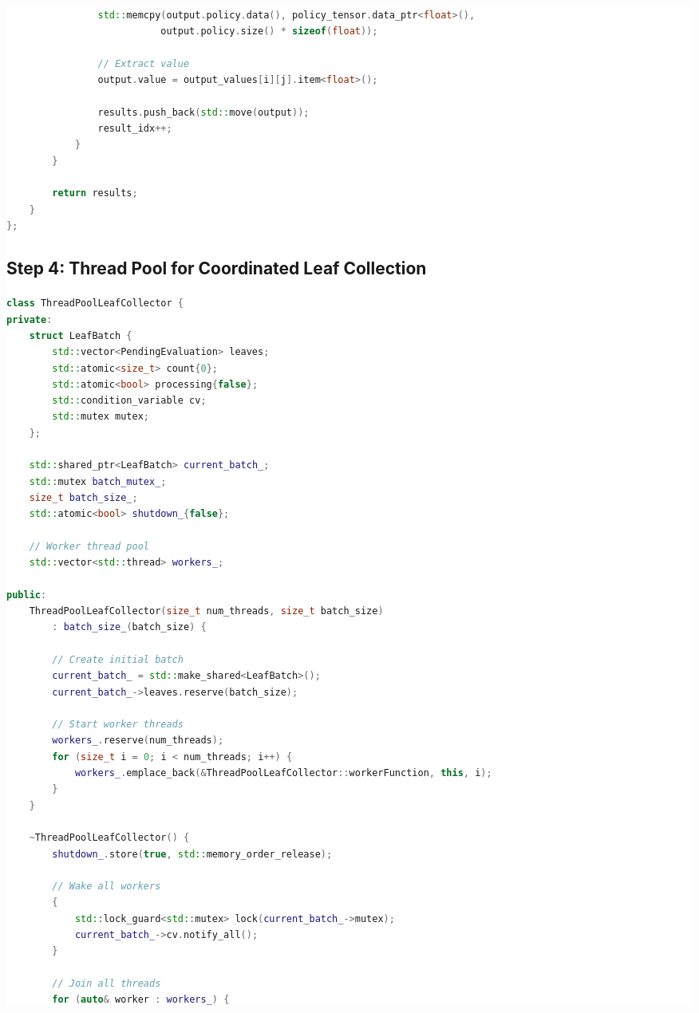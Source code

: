 ```cpp
                std::memcpy(output.policy.data(), policy_tensor.data_ptr<float>(),
                           output.policy.size() * sizeof(float));
                
                // Extract value
                output.value = output_values[i][j].item<float>();
                
                results.push_back(std::move(output));
                result_idx++;
            }
        }
        
        return results;
    }
};
```

## Step 4: Thread Pool for Coordinated Leaf Collection

```cpp
class ThreadPoolLeafCollector {
private:
    struct LeafBatch {
        std::vector<PendingEvaluation> leaves;
        std::atomic<size_t> count{0};
        std::atomic<bool> processing{false};
        std::condition_variable cv;
        std::mutex mutex;
    };
    
    std::shared_ptr<LeafBatch> current_batch_;
    std::mutex batch_mutex_;
    size_t batch_size_;
    std::atomic<bool> shutdown_{false};
    
    // Worker thread pool
    std::vector<std::thread> workers_;
    
public:
    ThreadPoolLeafCollector(size_t num_threads, size_t batch_size)
        : batch_size_(batch_size) {
        
        // Create initial batch
        current_batch_ = std::make_shared<LeafBatch>();
        current_batch_->leaves.reserve(batch_size);
        
        // Start worker threads
        workers_.reserve(num_threads);
        for (size_t i = 0; i < num_threads; i++) {
            workers_.emplace_back(&ThreadPoolLeafCollector::workerFunction, this, i);
        }
    }
    
    ~ThreadPoolLeafCollector() {
        shutdown_.store(true, std::memory_order_release);
        
        // Wake all workers
        {
            std::lock_guard<std::mutex> lock(current_batch_->mutex);
            current_batch_->cv.notify_all();
        }
        
        // Join all threads
        for (auto& worker : workers_) {
```
